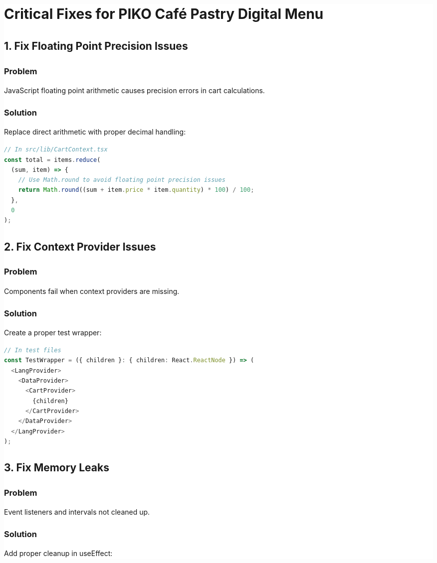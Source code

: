 # Critical Fixes for PIKO Café Pastry Digital Menu

## 1. Fix Floating Point Precision Issues

### Problem
JavaScript floating point arithmetic causes precision errors in cart calculations.

### Solution
Replace direct arithmetic with proper decimal handling:

```typescript
// In src/lib/CartContext.tsx
const total = items.reduce(
  (sum, item) => {
    // Use Math.round to avoid floating point precision issues
    return Math.round((sum + item.price * item.quantity) * 100) / 100;
  },
  0
);
```

## 2. Fix Context Provider Issues

### Problem
Components fail when context providers are missing.

### Solution
Create a proper test wrapper:

```typescript
// In test files
const TestWrapper = ({ children }: { children: React.ReactNode }) => (
  <LangProvider>
    <DataProvider>
      <CartProvider>
        {children}
      </CartProvider>
    </DataProvider>
  </LangProvider>
);
```

## 3. Fix Memory Leaks

### Problem
Event listeners and intervals not cleaned up.

### Solution
Add proper cleanup in useEffect:

